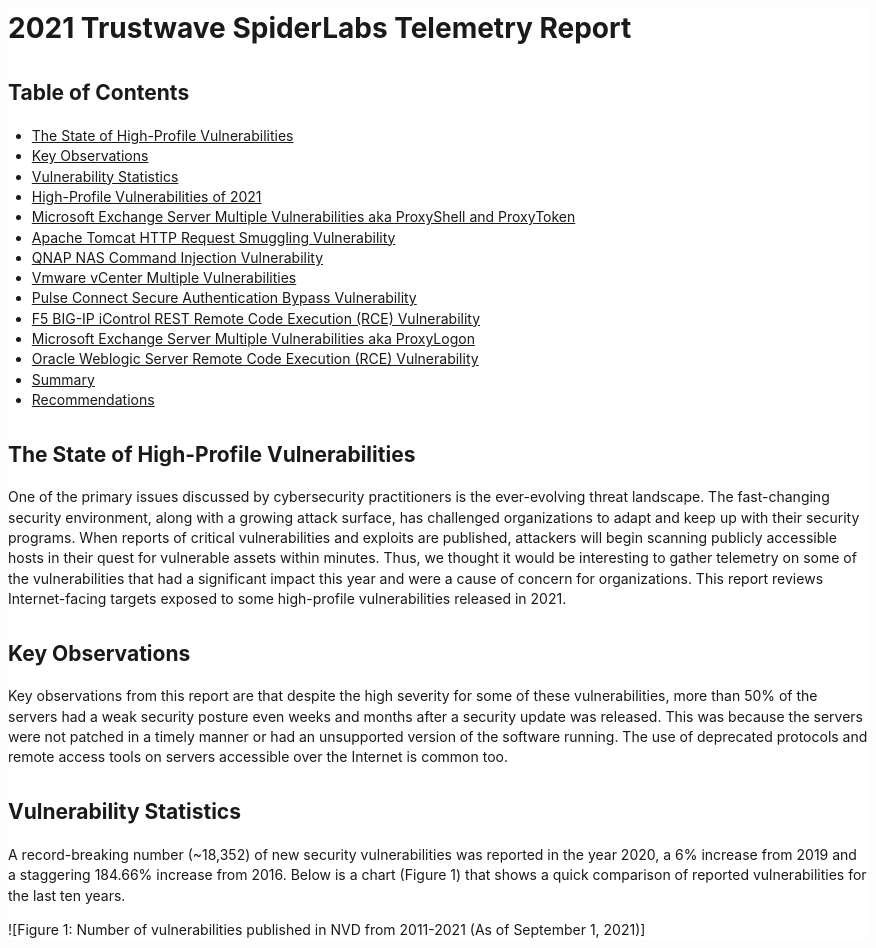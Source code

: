 # 2021 Trustwave SpiderLabs Telemetry Report
## Table of Contents
- [The State of High-Profile Vulnerabilities](#the-state-of-high-profile-vulnerabilities)
- [Key Observations](#key-observations)
- [Vulnerability Statistics](#vulnerability-statistics)
- [High-Profile Vulnerabilities of 2021](#high-profile-vulnerabilities-of-2021)
- [Microsoft Exchange Server Multiple Vulnerabilities aka ProxyShell and ProxyToken](#microsoft-exchange-server-multiple-vulnerabilities-aka-proxyshell-and-proxytoken)
- [Apache Tomcat HTTP Request Smuggling Vulnerability](#apache-tomcat-http-request-smuggling-vulnerability)
- [QNAP NAS Command Injection Vulnerability](#qnap-nas-command-injection-vulnerability)
- [Vmware vCenter Multiple Vulnerabilities](#vmware-vcenter-multiple-vulnerabilities)
- [Pulse Connect Secure Authentication Bypass Vulnerability](#pulse-connect-secure-authentication-bypass-vulnerability)
- [F5 BIG-IP iControl REST Remote Code Execution (RCE) Vulnerability](#f5-big-ip-icontrol-rest-remote-code-execution-rce-vulnerability)
- [Microsoft Exchange Server Multiple Vulnerabilities aka ProxyLogon](#microsoft-exchange-server-multiple-vulnerabilities-aka-proxylogon)
- [Oracle Weblogic Server Remote Code Execution (RCE) Vulnerability](#oracle-weblogic-server-remote-code-execution-rce-vulnerability)
- [Summary](#summary)
- [Recommendations](#recommendations)

## The State of High-Profile Vulnerabilities
One of the primary issues discussed by cybersecurity practitioners is the ever-evolving threat landscape. The fast-changing security environment, along with a growing attack surface, has challenged organizations to adapt and keep up with their security programs. When reports of critical vulnerabilities and exploits are published, attackers will begin scanning publicly accessible hosts in their quest for vulnerable assets within minutes. Thus, we thought it would be interesting to gather telemetry on some of the vulnerabilities that had a significant impact this year and were a cause of concern for organizations. This report reviews Internet-facing targets exposed to some high-profile vulnerabilities released in 2021.

## Key Observations
Key observations from this report are that despite the high severity for some of these vulnerabilities, more than 50% of the servers had a weak security posture even weeks and months after a security update was released. This was because the servers were not patched in a timely manner or had an unsupported version of the software running. The use of deprecated protocols and remote access tools on servers accessible over the Internet is common too.

## Vulnerability Statistics
A record-breaking number (~18,352) of new security vulnerabilities was reported in the year 2020, a 6% increase from 2019 and a staggering 184.66% increase from 2016. Below is a chart (Figure 1) that shows a quick comparison of reported vulnerabilities for the last ten years.

![Figure 1: Number of vulnerabilities published in NVD from 2011-2021 (As of September 1, 2021)]
